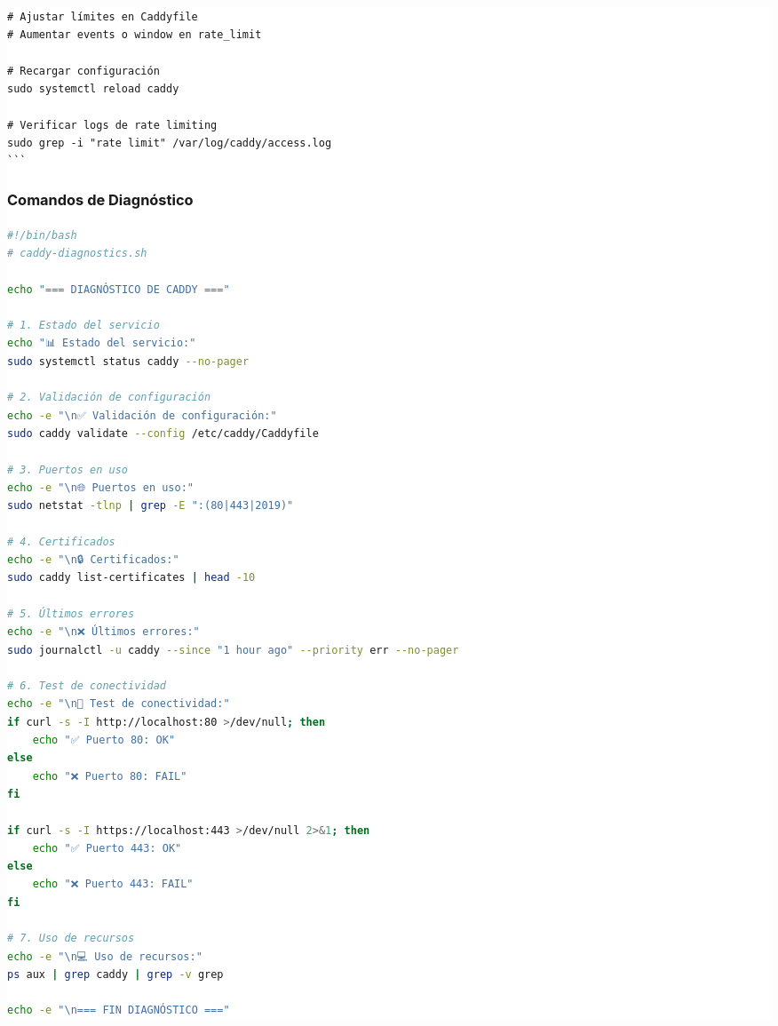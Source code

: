     # Ajustar límites en Caddyfile
    # Aumentar events o window en rate_limit
    
    # Recargar configuración
    sudo systemctl reload caddy
    
    # Verificar logs de rate limiting
    sudo grep -i "rate limit" /var/log/caddy/access.log
    ```

### Comandos de Diagnóstico

```bash
#!/bin/bash
# caddy-diagnostics.sh

echo "=== DIAGNÓSTICO DE CADDY ==="

# 1. Estado del servicio
echo "📊 Estado del servicio:"
sudo systemctl status caddy --no-pager

# 2. Validación de configuración
echo -e "\n✅ Validación de configuración:"
sudo caddy validate --config /etc/caddy/Caddyfile

# 3. Puertos en uso
echo -e "\n🌐 Puertos en uso:"
sudo netstat -tlnp | grep -E ":(80|443|2019)"

# 4. Certificados
echo -e "\n🔒 Certificados:"
sudo caddy list-certificates | head -10

# 5. Últimos errores
echo -e "\n❌ Últimos errores:"
sudo journalctl -u caddy --since "1 hour ago" --priority err --no-pager

# 6. Test de conectividad
echo -e "\n🔌 Test de conectividad:"
if curl -s -I http://localhost:80 >/dev/null; then
    echo "✅ Puerto 80: OK"
else
    echo "❌ Puerto 80: FAIL"
fi

if curl -s -I https://localhost:443 >/dev/null 2>&1; then
    echo "✅ Puerto 443: OK"
else
    echo "❌ Puerto 443: FAIL"
fi

# 7. Uso de recursos
echo -e "\n💻 Uso de recursos:"
ps aux | grep caddy | grep -v grep

echo -e "\n=== FIN DIAGNÓSTICO ==="
```
